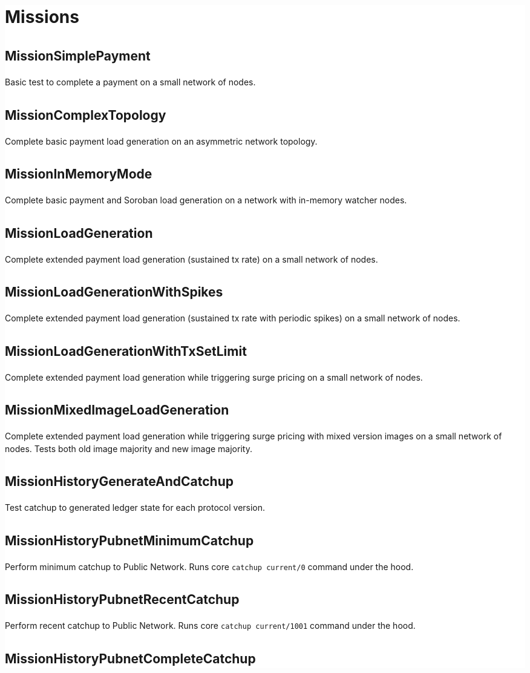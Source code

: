 # Missions

## MissionSimplePayment

Basic test to complete a payment on a small network of nodes.

## MissionComplexTopology

Complete basic payment load generation on an asymmetric network topology.

## MissionInMemoryMode

Complete basic payment and Soroban load generation on a network with in-memory watcher nodes.

## MissionLoadGeneration

Complete extended payment load generation (sustained tx rate) on a small network of nodes.

## MissionLoadGenerationWithSpikes

Complete extended payment load generation (sustained tx rate with periodic spikes) on a small network of nodes.

## MissionLoadGenerationWithTxSetLimit

Complete extended payment load generation while triggering surge pricing on a small network of nodes.

## MissionMixedImageLoadGeneration

Complete extended payment load generation while triggering surge pricing with mixed version images on a small network of nodes. Tests both old image majority and new image majority.

## MissionHistoryGenerateAndCatchup

Test catchup to generated ledger state for each protocol version.

## MissionHistoryPubnetMinimumCatchup

Perform minimum catchup to Public Network. Runs core `catchup current/0` command under the hood.

## MissionHistoryPubnetRecentCatchup

Perform recent catchup to Public Network. Runs core `catchup current/1001` command under the hood.

## MissionHistoryPubnetCompleteCatchup
